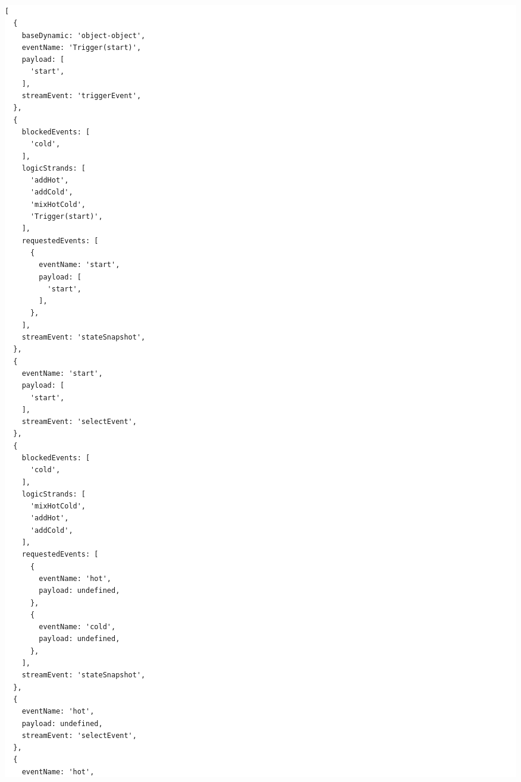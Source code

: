     [
      {
        baseDynamic: 'object-object',
        eventName: 'Trigger(start)',
        payload: [
          'start',
        ],
        streamEvent: 'triggerEvent',
      },
      {
        blockedEvents: [
          'cold',
        ],
        logicStrands: [
          'addHot',
          'addCold',
          'mixHotCold',
          'Trigger(start)',
        ],
        requestedEvents: [
          {
            eventName: 'start',
            payload: [
              'start',
            ],
          },
        ],
        streamEvent: 'stateSnapshot',
      },
      {
        eventName: 'start',
        payload: [
          'start',
        ],
        streamEvent: 'selectEvent',
      },
      {
        blockedEvents: [
          'cold',
        ],
        logicStrands: [
          'mixHotCold',
          'addHot',
          'addCold',
        ],
        requestedEvents: [
          {
            eventName: 'hot',
            payload: undefined,
          },
          {
            eventName: 'cold',
            payload: undefined,
          },
        ],
        streamEvent: 'stateSnapshot',
      },
      {
        eventName: 'hot',
        payload: undefined,
        streamEvent: 'selectEvent',
      },
      {
        eventName: 'hot',